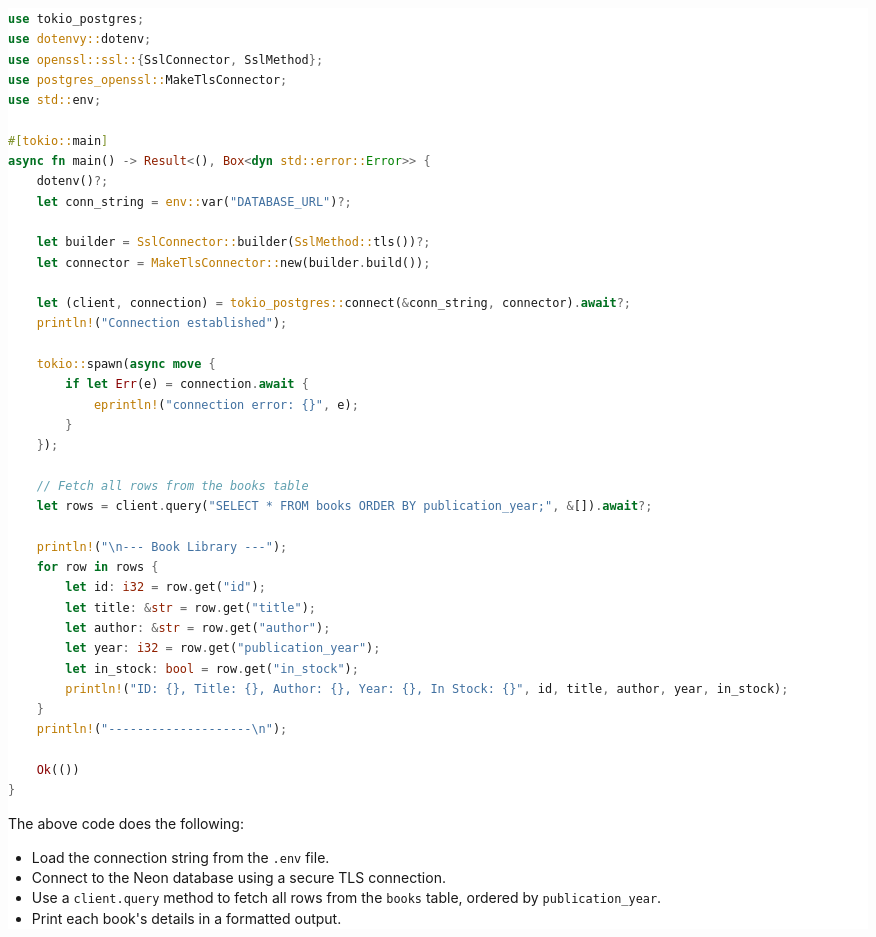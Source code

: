 ```rust title="src/read_data.rs"
use tokio_postgres;
use dotenvy::dotenv;
use openssl::ssl::{SslConnector, SslMethod};
use postgres_openssl::MakeTlsConnector;
use std::env;

#[tokio::main]
async fn main() -> Result<(), Box<dyn std::error::Error>> {
    dotenv()?;
    let conn_string = env::var("DATABASE_URL")?;

    let builder = SslConnector::builder(SslMethod::tls())?;
    let connector = MakeTlsConnector::new(builder.build());

    let (client, connection) = tokio_postgres::connect(&conn_string, connector).await?;
    println!("Connection established");

    tokio::spawn(async move {
        if let Err(e) = connection.await {
            eprintln!("connection error: {}", e);
        }
    });

    // Fetch all rows from the books table
    let rows = client.query("SELECT * FROM books ORDER BY publication_year;", &[]).await?;

    println!("\n--- Book Library ---");
    for row in rows {
        let id: i32 = row.get("id");
        let title: &str = row.get("title");
        let author: &str = row.get("author");
        let year: i32 = row.get("publication_year");
        let in_stock: bool = row.get("in_stock");
        println!("ID: {}, Title: {}, Author: {}, Year: {}, In Stock: {}", id, title, author, year, in_stock);
    }
    println!("--------------------\n");

    Ok(())
}
```

</CodeTabs>

The above code does the following:

- Load the connection string from the `.env` file.
- Connect to the Neon database using a secure TLS connection.
- Use a `client.query` method to fetch all rows from the `books` table, ordered by `publication_year`.
- Print each book's details in a formatted output.
